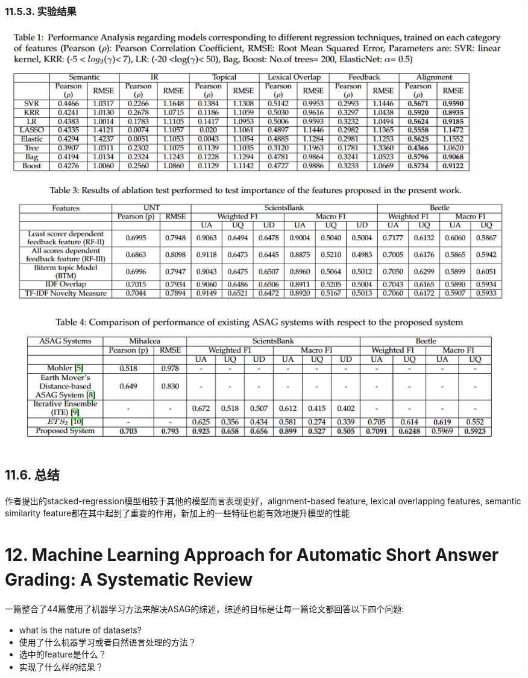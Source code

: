 ### 11.5.3. 实验结果
<center><img src='../assets/img/posts/20221010/63.jpg'></center>

<center><img src='../assets/img/posts/20221010/64.jpg'></center>

<center><img src='../assets/img/posts/20221010/65.jpg'></center>

## 11.6. 总结
作者提出的stacked-regression模型相较于其他的模型而言表现更好，alignment-based feature, lexical overlapping features, semantic similarity feature都在其中起到了重要的作用，新加上的一些特征也能有效地提升模型的性能

# 12. Machine Learning Approach for Automatic Short Answer Grading: A Systematic Review
一篇整合了44篇使用了机器学习方法来解决ASAG的综述，综述的目标是让每一篇论文都回答以下四个问题:
- what is the nature of datasets?
- 使用了什么机器学习或者自然语言处理的方法？
- 选中的feature是什么？
- 实现了什么样的结果？
